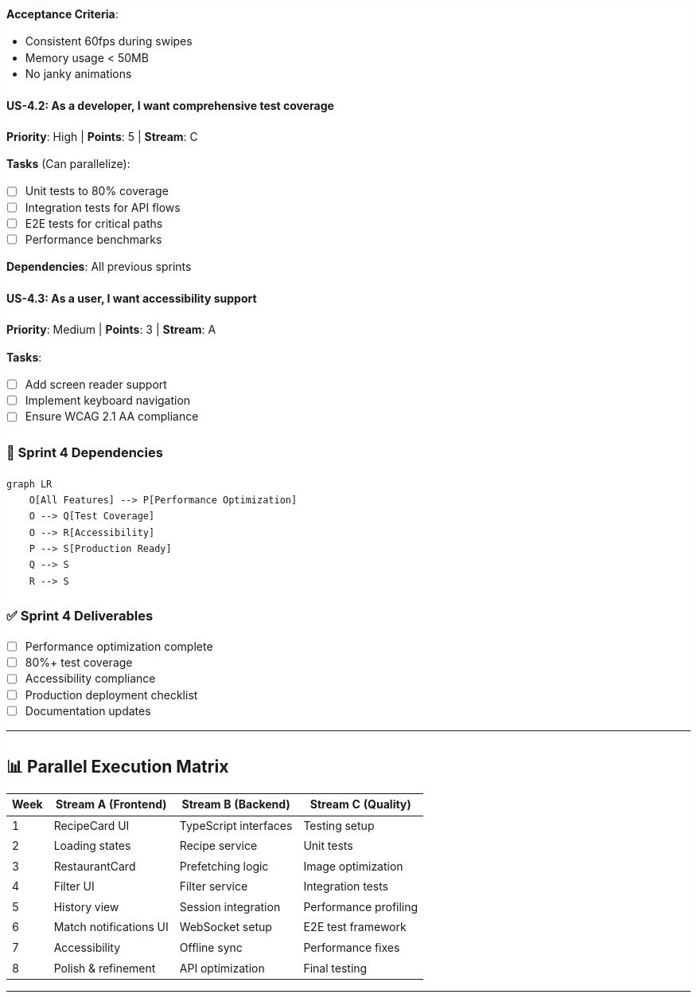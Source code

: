 **Acceptance Criteria**:
- Consistent 60fps during swipes
- Memory usage < 50MB
- No janky animations

#### US-4.2: As a developer, I want comprehensive test coverage
**Priority**: High | **Points**: 5 | **Stream**: C

**Tasks** (Can parallelize):
- [ ] Unit tests to 80% coverage
- [ ] Integration tests for API flows
- [ ] E2E tests for critical paths
- [ ] Performance benchmarks

**Dependencies**: All previous sprints

#### US-4.3: As a user, I want accessibility support
**Priority**: Medium | **Points**: 3 | **Stream**: A

**Tasks**:
- [ ] Add screen reader support
- [ ] Implement keyboard navigation
- [ ] Ensure WCAG 2.1 AA compliance

### 🔗 Sprint 4 Dependencies
```mermaid
graph LR
    O[All Features] --> P[Performance Optimization]
    O --> Q[Test Coverage]
    O --> R[Accessibility]
    P --> S[Production Ready]
    Q --> S
    R --> S
```

### ✅ Sprint 4 Deliverables
- [ ] Performance optimization complete
- [ ] 80%+ test coverage
- [ ] Accessibility compliance
- [ ] Production deployment checklist
- [ ] Documentation updates

---

## 📊 Parallel Execution Matrix

| Week | Stream A (Frontend) | Stream B (Backend) | Stream C (Quality) |
|------|-------------------|-------------------|-------------------|
| 1 | RecipeCard UI | TypeScript interfaces | Testing setup |
| 2 | Loading states | Recipe service | Unit tests |
| 3 | RestaurantCard | Prefetching logic | Image optimization |
| 4 | Filter UI | Filter service | Integration tests |
| 5 | History view | Session integration | Performance profiling |
| 6 | Match notifications UI | WebSocket setup | E2E test framework |
| 7 | Accessibility | Offline sync | Performance fixes |
| 8 | Polish & refinement | API optimization | Final testing |

---